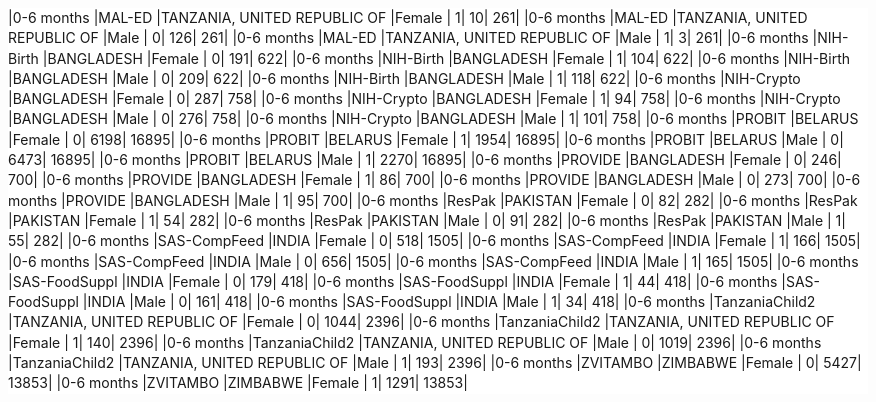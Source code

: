 |0-6 months  |MAL-ED         |TANZANIA, UNITED REPUBLIC OF |Female |           1|     10|   261|
|0-6 months  |MAL-ED         |TANZANIA, UNITED REPUBLIC OF |Male   |           0|    126|   261|
|0-6 months  |MAL-ED         |TANZANIA, UNITED REPUBLIC OF |Male   |           1|      3|   261|
|0-6 months  |NIH-Birth      |BANGLADESH                   |Female |           0|    191|   622|
|0-6 months  |NIH-Birth      |BANGLADESH                   |Female |           1|    104|   622|
|0-6 months  |NIH-Birth      |BANGLADESH                   |Male   |           0|    209|   622|
|0-6 months  |NIH-Birth      |BANGLADESH                   |Male   |           1|    118|   622|
|0-6 months  |NIH-Crypto     |BANGLADESH                   |Female |           0|    287|   758|
|0-6 months  |NIH-Crypto     |BANGLADESH                   |Female |           1|     94|   758|
|0-6 months  |NIH-Crypto     |BANGLADESH                   |Male   |           0|    276|   758|
|0-6 months  |NIH-Crypto     |BANGLADESH                   |Male   |           1|    101|   758|
|0-6 months  |PROBIT         |BELARUS                      |Female |           0|   6198| 16895|
|0-6 months  |PROBIT         |BELARUS                      |Female |           1|   1954| 16895|
|0-6 months  |PROBIT         |BELARUS                      |Male   |           0|   6473| 16895|
|0-6 months  |PROBIT         |BELARUS                      |Male   |           1|   2270| 16895|
|0-6 months  |PROVIDE        |BANGLADESH                   |Female |           0|    246|   700|
|0-6 months  |PROVIDE        |BANGLADESH                   |Female |           1|     86|   700|
|0-6 months  |PROVIDE        |BANGLADESH                   |Male   |           0|    273|   700|
|0-6 months  |PROVIDE        |BANGLADESH                   |Male   |           1|     95|   700|
|0-6 months  |ResPak         |PAKISTAN                     |Female |           0|     82|   282|
|0-6 months  |ResPak         |PAKISTAN                     |Female |           1|     54|   282|
|0-6 months  |ResPak         |PAKISTAN                     |Male   |           0|     91|   282|
|0-6 months  |ResPak         |PAKISTAN                     |Male   |           1|     55|   282|
|0-6 months  |SAS-CompFeed   |INDIA                        |Female |           0|    518|  1505|
|0-6 months  |SAS-CompFeed   |INDIA                        |Female |           1|    166|  1505|
|0-6 months  |SAS-CompFeed   |INDIA                        |Male   |           0|    656|  1505|
|0-6 months  |SAS-CompFeed   |INDIA                        |Male   |           1|    165|  1505|
|0-6 months  |SAS-FoodSuppl  |INDIA                        |Female |           0|    179|   418|
|0-6 months  |SAS-FoodSuppl  |INDIA                        |Female |           1|     44|   418|
|0-6 months  |SAS-FoodSuppl  |INDIA                        |Male   |           0|    161|   418|
|0-6 months  |SAS-FoodSuppl  |INDIA                        |Male   |           1|     34|   418|
|0-6 months  |TanzaniaChild2 |TANZANIA, UNITED REPUBLIC OF |Female |           0|   1044|  2396|
|0-6 months  |TanzaniaChild2 |TANZANIA, UNITED REPUBLIC OF |Female |           1|    140|  2396|
|0-6 months  |TanzaniaChild2 |TANZANIA, UNITED REPUBLIC OF |Male   |           0|   1019|  2396|
|0-6 months  |TanzaniaChild2 |TANZANIA, UNITED REPUBLIC OF |Male   |           1|    193|  2396|
|0-6 months  |ZVITAMBO       |ZIMBABWE                     |Female |           0|   5427| 13853|
|0-6 months  |ZVITAMBO       |ZIMBABWE                     |Female |           1|   1291| 13853|